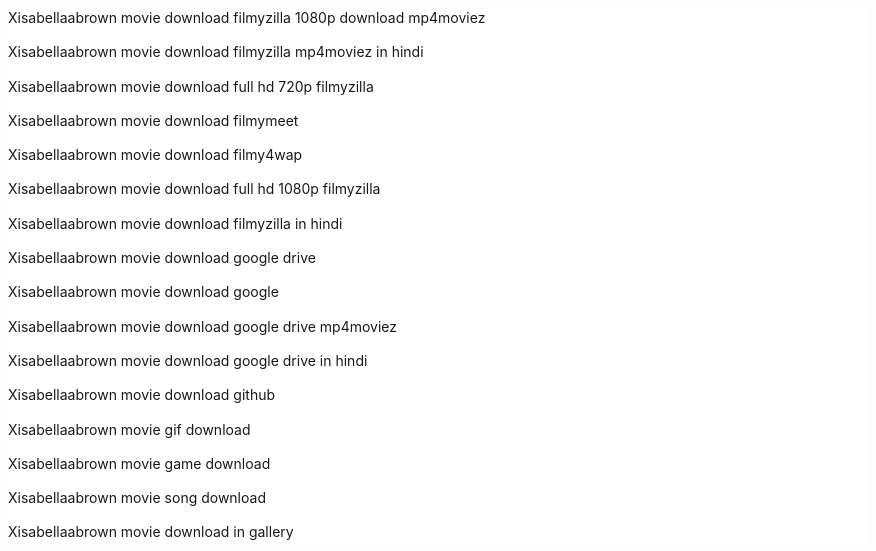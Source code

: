 Xisabellaabrown movie download filmyzilla 1080p download mp4moviez

Xisabellaabrown movie download filmyzilla mp4moviez in hindi

Xisabellaabrown movie download full hd 720p filmyzilla

Xisabellaabrown movie download filmymeet

Xisabellaabrown movie download filmy4wap

Xisabellaabrown movie download full hd 1080p filmyzilla

Xisabellaabrown movie download filmyzilla in hindi

Xisabellaabrown movie download google drive

Xisabellaabrown movie download google

Xisabellaabrown movie download google drive mp4moviez

Xisabellaabrown movie download google drive in hindi

Xisabellaabrown movie download github

Xisabellaabrown movie gif download

Xisabellaabrown movie game download

Xisabellaabrown movie song download

Xisabellaabrown movie download in gallery
